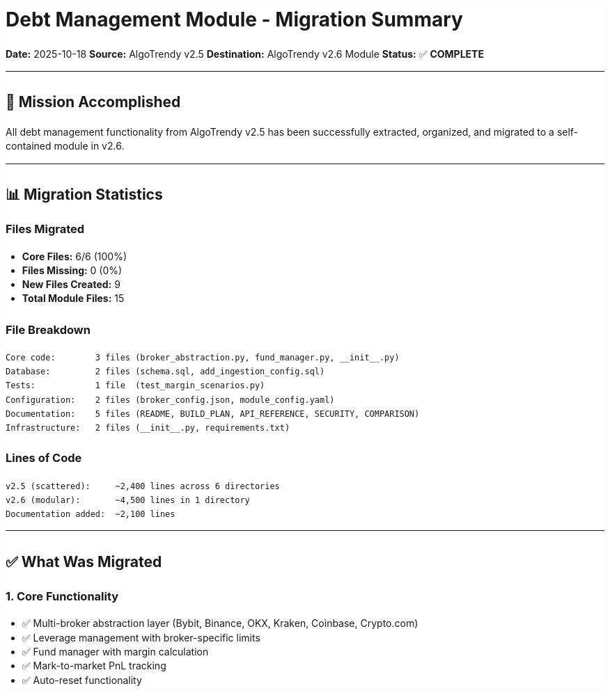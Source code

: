 # Debt Management Module - Migration Summary

**Date:** 2025-10-18
**Source:** AlgoTrendy v2.5
**Destination:** AlgoTrendy v2.6 Module
**Status:** ✅ **COMPLETE**

---

## 🎯 Mission Accomplished

All debt management functionality from AlgoTrendy v2.5 has been successfully extracted, organized, and migrated to a self-contained module in v2.6.

---

## 📊 Migration Statistics

### Files Migrated
- **Core Files:** 6/6 (100%)
- **Files Missing:** 0 (0%)
- **New Files Created:** 9
- **Total Module Files:** 15

### File Breakdown
```
Core code:        3 files (broker_abstraction.py, fund_manager.py, __init__.py)
Database:         2 files (schema.sql, add_ingestion_config.sql)
Tests:            1 file  (test_margin_scenarios.py)
Configuration:    2 files (broker_config.json, module_config.yaml)
Documentation:    5 files (README, BUILD_PLAN, API_REFERENCE, SECURITY, COMPARISON)
Infrastructure:   2 files (__init__.py, requirements.txt)
```

### Lines of Code
```
v2.5 (scattered):     ~2,400 lines across 6 directories
v2.6 (modular):       ~4,500 lines in 1 directory
Documentation added:  ~2,100 lines
```

---

## ✅ What Was Migrated

### 1. Core Functionality
- ✅ Multi-broker abstraction layer (Bybit, Binance, OKX, Kraken, Coinbase, Crypto.com)
- ✅ Leverage management with broker-specific limits
- ✅ Fund manager with margin calculation
- ✅ Mark-to-market PnL tracking
- ✅ Auto-reset functionality
